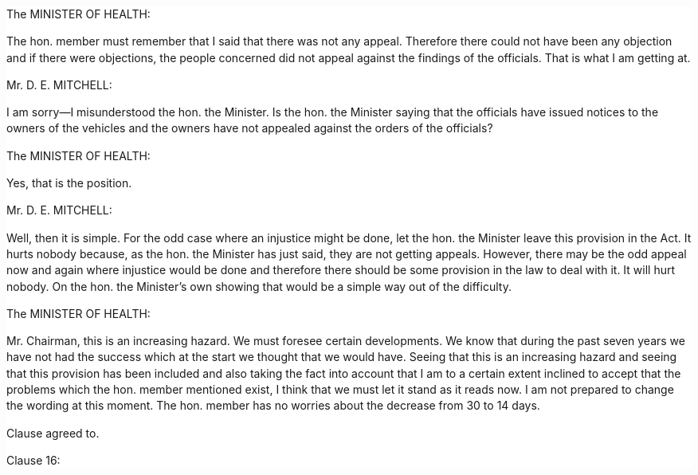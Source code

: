 </speech>

<speech by="#minister_of_health">

<from>The <person refersTo="hansard_za">MINISTER OF HEALTH</person>:</from>

<p>The hon. member must remember that I said that there was not any appeal. Therefore there could not have been any objection and if there were objections, the people concerned did not appeal against the findings of the officials. That is what I am getting at.</p>

</speech>

<speech by="#mitchell">

<from><span class="col_1801-1802" refersTo="page_0914"/>Mr. <person refersTo="hansard_za">D. E. MITCHELL</person>:</from>

<p>I am sorry&#x2014;I misunderstood the hon. the Minister. Is the hon. the Minister saying that the officials have issued notices to the owners of the vehicles and the owners have not appealed against the orders of the officials?</p>

</speech>

<speech by="#minister_of_health">

<from>The <person refersTo="hansard_za">MINISTER OF HEALTH</person>:</from>

<p>Yes, that is the position.</p>

</speech>

<speech by="#mitchell">

<from>Mr. <person refersTo="hansard_za">D. E. MITCHELL</person>:</from>

<p>Well, then it is simple. For the odd case where an injustice might be done, let the hon. the Minister leave this provision in the Act. It hurts nobody because, as the hon. the Minister has just said, they are not getting appeals. However, there may be the odd appeal now and again where injustice would be done and therefore there should be some provision in the law to deal with it. It will hurt nobody. On the hon. the Minister&#x2019;s own showing that would be a simple way out of the difficulty.</p>

</speech>

<speech by="#minister_of_health">

<from>The <person refersTo="hansard_za">MINISTER OF HEALTH</person>:</from>

<p>Mr. Chairman, this is an increasing hazard. We must foresee certain developments. We know that during the past seven years we have not had the success which at the start we thought that we would have. Seeing that this is an increasing hazard and seeing that this provision has been included and also taking the fact into account that I am to a certain extent inclined to accept that the problems which the hon. member mentioned exist, I think that we must let it stand as it reads now. I am not prepared to change the wording at this moment. The hon. member has no worries about the decrease from 30 to 14 days.</p>

<p>Clause agreed to.</p>

<p>Clause 16:</p>

</speech>
